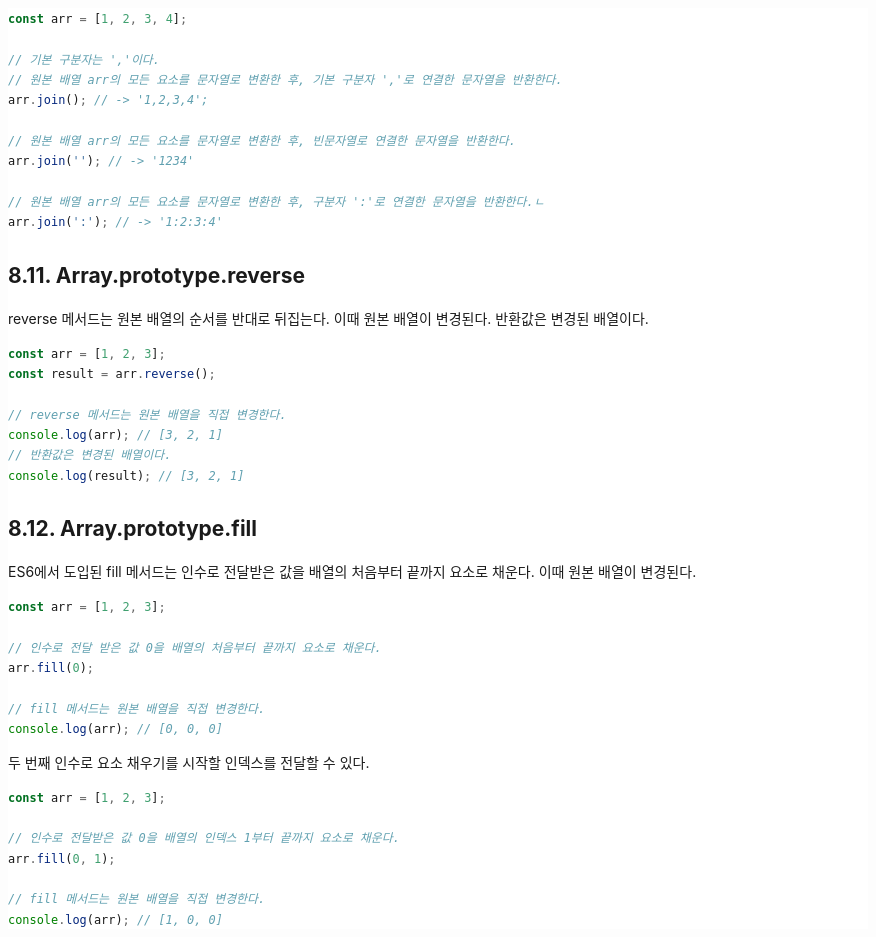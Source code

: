 ```javascript
const arr = [1, 2, 3, 4];

// 기본 구분자는 ','이다.
// 원본 배열 arr의 모든 요소를 문자열로 변환한 후, 기본 구분자 ','로 연결한 문자열을 반환한다.
arr.join(); // -> '1,2,3,4';

// 원본 배열 arr의 모든 요소를 문자열로 변환한 후, 빈문자열로 연결한 문자열을 반환한다.
arr.join(''); // -> '1234'

// 원본 배열 arr의 모든 요소를 문자열로 변환한 후, 구분자 ':'로 연결한 문자열을 반환한다.ㄴ
arr.join(':'); // -> '1:2:3:4'
```

## 8.11. Array.prototype.reverse

reverse 메서드는 원본 배열의 순서를 반대로 뒤집는다. 이때 원본 배열이 변경된다. 반환값은 변경된 배열이다.

```javascript
const arr = [1, 2, 3];
const result = arr.reverse();

// reverse 메서드는 원본 배열을 직접 변경한다.
console.log(arr); // [3, 2, 1]
// 반환값은 변경된 배열이다.
console.log(result); // [3, 2, 1]
```

## 8.12. Array.prototype.fill

ES6에서 도입된 fill 메서드는 인수로 전달받은 값을 배열의 처음부터 끝까지 요소로 채운다. 이때 원본 배열이 변경된다.

```javascript
const arr = [1, 2, 3];

// 인수로 전달 받은 값 0을 배열의 처음부터 끝까지 요소로 채운다.
arr.fill(0);

// fill 메서드는 원본 배열을 직접 변경한다.
console.log(arr); // [0, 0, 0]
```

두 번째 인수로 요소 채우기를 시작할 인덱스를 전달할 수 있다.

```javascript
const arr = [1, 2, 3];

// 인수로 전달받은 값 0을 배열의 인덱스 1부터 끝까지 요소로 채운다.
arr.fill(0, 1);

// fill 메서드는 원본 배열을 직접 변경한다.
console.log(arr); // [1, 0, 0]
```
